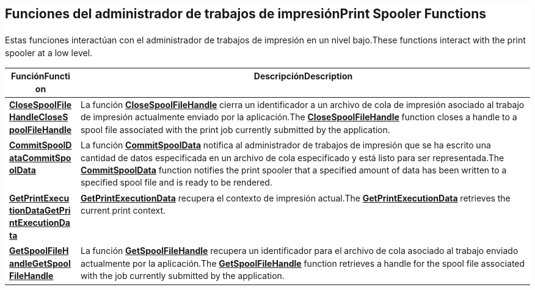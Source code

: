 

 

## <a name="print-spooler-functions"></a><span data-ttu-id="5597a-256">Funciones del administrador de trabajos de impresión</span><span class="sxs-lookup"><span data-stu-id="5597a-256">Print Spooler Functions</span></span>

<span data-ttu-id="5597a-257">Estas funciones interactúan con el administrador de trabajos de impresión en un nivel bajo.</span><span class="sxs-lookup"><span data-stu-id="5597a-257">These functions interact with the print spooler at a low level.</span></span>



| <span data-ttu-id="5597a-258">Función</span><span class="sxs-lookup"><span data-stu-id="5597a-258">Function</span></span>                                                          | <span data-ttu-id="5597a-259">Descripción</span><span class="sxs-lookup"><span data-stu-id="5597a-259">Description</span></span>                                                                                                                                                                                            |
|-------------------------------------------------------------------|--------------------------------------------------------------------------------------------------------------------------------------------------------------------------------------------------------|
| [<span data-ttu-id="5597a-260">**CloseSpoolFileHandle**</span><span class="sxs-lookup"><span data-stu-id="5597a-260">**CloseSpoolFileHandle**</span></span>](closespoolfilehandle.md)<br/>   | <span data-ttu-id="5597a-261">La función [**CloseSpoolFileHandle**](/windows/desktop/printdocs/closespoolfilehandle) cierra un identificador a un archivo de cola de impresión asociado al trabajo de impresión actualmente enviado por la aplicación.</span><span class="sxs-lookup"><span data-stu-id="5597a-261">The [**CloseSpoolFileHandle**](/windows/desktop/printdocs/closespoolfilehandle) function closes a handle to a spool file associated with the print job currently submitted by the application.</span></span> <br/>                    |
| [<span data-ttu-id="5597a-262">**CommitSpoolData**</span><span class="sxs-lookup"><span data-stu-id="5597a-262">**CommitSpoolData**</span></span>](commitspooldata.md)<br/>             | <span data-ttu-id="5597a-263">La función [**CommitSpoolData**](/windows/desktop/printdocs/commitspooldata) notifica al administrador de trabajos de impresión que se ha escrito una cantidad de datos especificada en un archivo de cola especificado y está listo para ser representada.</span><span class="sxs-lookup"><span data-stu-id="5597a-263">The [**CommitSpoolData**](/windows/desktop/printdocs/commitspooldata) function notifies the print spooler that a specified amount of data has been written to a specified spool file and is ready to be rendered.</span></span> <br/> |
| [<span data-ttu-id="5597a-264">**GetPrintExecutionData**</span><span class="sxs-lookup"><span data-stu-id="5597a-264">**GetPrintExecutionData**</span></span>](getprintexecutiondata.md)<br/> | <span data-ttu-id="5597a-265">[**GetPrintExecutionData**](getprintexecutiondata.md) recupera el contexto de impresión actual.</span><span class="sxs-lookup"><span data-stu-id="5597a-265">The [**GetPrintExecutionData**](getprintexecutiondata.md) retrieves the current print context.</span></span><br/>                                                                                             |
| [<span data-ttu-id="5597a-266">**GetSpoolFileHandle**</span><span class="sxs-lookup"><span data-stu-id="5597a-266">**GetSpoolFileHandle**</span></span>](getspoolfilehandle.md)<br/>       | <span data-ttu-id="5597a-267">La función [**GetSpoolFileHandle**](/windows/desktop/printdocs/getspoolfilehandle) recupera un identificador para el archivo de cola asociado al trabajo enviado actualmente por la aplicación.</span><span class="sxs-lookup"><span data-stu-id="5597a-267">The [**GetSpoolFileHandle**](/windows/desktop/printdocs/getspoolfilehandle) function retrieves a handle for the spool file associated with the job currently submitted by the application.</span></span> <br/>                        |



 

 

